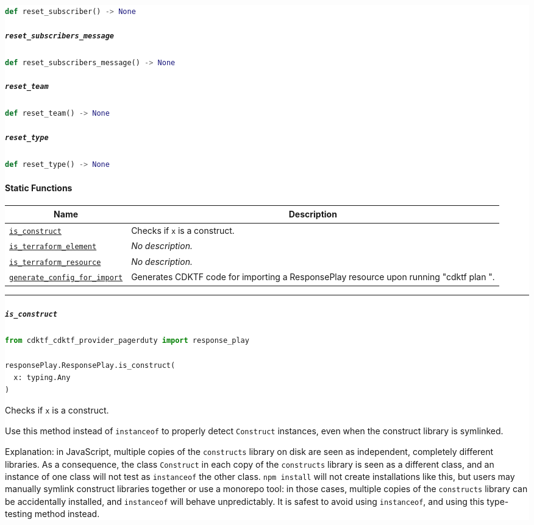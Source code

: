 ```python
def reset_subscriber() -> None
```

##### `reset_subscribers_message` <a name="reset_subscribers_message" id="@cdktf/provider-pagerduty.responsePlay.ResponsePlay.resetSubscribersMessage"></a>

```python
def reset_subscribers_message() -> None
```

##### `reset_team` <a name="reset_team" id="@cdktf/provider-pagerduty.responsePlay.ResponsePlay.resetTeam"></a>

```python
def reset_team() -> None
```

##### `reset_type` <a name="reset_type" id="@cdktf/provider-pagerduty.responsePlay.ResponsePlay.resetType"></a>

```python
def reset_type() -> None
```

#### Static Functions <a name="Static Functions" id="Static Functions"></a>

| **Name** | **Description** |
| --- | --- |
| <code><a href="#@cdktf/provider-pagerduty.responsePlay.ResponsePlay.isConstruct">is_construct</a></code> | Checks if `x` is a construct. |
| <code><a href="#@cdktf/provider-pagerduty.responsePlay.ResponsePlay.isTerraformElement">is_terraform_element</a></code> | *No description.* |
| <code><a href="#@cdktf/provider-pagerduty.responsePlay.ResponsePlay.isTerraformResource">is_terraform_resource</a></code> | *No description.* |
| <code><a href="#@cdktf/provider-pagerduty.responsePlay.ResponsePlay.generateConfigForImport">generate_config_for_import</a></code> | Generates CDKTF code for importing a ResponsePlay resource upon running "cdktf plan <stack-name>". |

---

##### `is_construct` <a name="is_construct" id="@cdktf/provider-pagerduty.responsePlay.ResponsePlay.isConstruct"></a>

```python
from cdktf_cdktf_provider_pagerduty import response_play

responsePlay.ResponsePlay.is_construct(
  x: typing.Any
)
```

Checks if `x` is a construct.

Use this method instead of `instanceof` to properly detect `Construct`
instances, even when the construct library is symlinked.

Explanation: in JavaScript, multiple copies of the `constructs` library on
disk are seen as independent, completely different libraries. As a
consequence, the class `Construct` in each copy of the `constructs` library
is seen as a different class, and an instance of one class will not test as
`instanceof` the other class. `npm install` will not create installations
like this, but users may manually symlink construct libraries together or
use a monorepo tool: in those cases, multiple copies of the `constructs`
library can be accidentally installed, and `instanceof` will behave
unpredictably. It is safest to avoid using `instanceof`, and using
this type-testing method instead.
